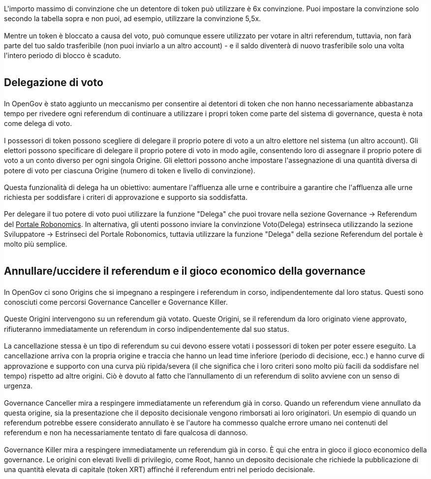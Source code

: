 
L'importo massimo di convinzione che un detentore di token può utilizzare è 6x convinzione. Puoi impostare la convinzione solo secondo la tabella sopra e non puoi, ad esempio, utilizzare la convinzione 5,5x.

Mentre un token è bloccato a causa del voto, può comunque essere utilizzato per votare in altri referendum, tuttavia, non farà parte del tuo saldo trasferibile (non puoi inviarlo a un altro account) - e il saldo diventerà di nuovo trasferibile solo una volta l'intero periodo di blocco è scaduto.

## Delegazione di voto

In OpenGov è stato aggiunto un meccanismo per consentire ai detentori di token che non hanno necessariamente abbastanza tempo per rivedere ogni referendum di continuare a utilizzare i propri token come parte del sistema di governance, questa è nota come delega di voto.

I possessori di token possono scegliere di delegare il proprio potere di voto a un altro elettore nel sistema (un altro account). Gli elettori possono specificare di delegare il proprio potere di voto in modo agile, consentendo loro di assegnare il proprio potere di voto a un conto diverso per ogni singola Origine. Gli elettori possono anche impostare l'assegnazione di una quantità diversa di potere di voto per ciascuna Origine (numero di token e livello di convinzione).

Questa funzionalità di delega ha un obiettivo: aumentare l'affluenza alle urne e contribuire a garantire che l'affluenza alle urne richiesta per soddisfare i criteri di approvazione e supporto sia soddisfatta.

Per delegare il tuo potere di voto puoi utilizzare la funzione "Delega" che puoi trovare nella sezione Governance -> Referendum del [Portale Robonomics](https://polkadot.js.org/apps/?rpc=wss%3A%2F%2Fkusama.rpc.robonomics.network%2F#/explorer). In alternativa, gli utenti possono inviare la convinzione Voto(Delega) estrinseca utilizzando la sezione Sviluppatore -> Estrinseci del Portale Robonomics, tuttavia utilizzare la funzione "Delega" della sezione Referendum del portale è molto più semplice.

## Annullare/uccidere il referendum e il gioco economico della governance

In OpenGov ci sono Origins che si impegnano a respingere i referendum in corso, indipendentemente dal loro status. Questi sono conosciuti come percorsi Governance Canceller e Governance Killer.

Queste Origini intervengono su un referendum già votato. Queste Origini, se il referendum da loro originato viene approvato, rifiuteranno immediatamente un referendum in corso indipendentemente dal suo status.

La cancellazione stessa è un tipo di referendum su cui devono essere votati i possessori di token per poter essere eseguito. La cancellazione arriva con la propria origine e traccia che hanno un lead time inferiore (periodo di decisione, ecc.) e hanno curve di approvazione e supporto con una curva più ripida/severa (il che significa che i loro criteri sono molto più facili da soddisfare nel tempo) rispetto ad altre origini. Ciò è dovuto al fatto che l’annullamento di un referendum di solito avviene con un senso di urgenza.

Governance Canceller mira a respingere immediatamente un referendum già in corso. Quando un referendum viene annullato da questa origine, sia la presentazione che il deposito decisionale vengono rimborsati ai loro originatori. Un esempio di quando un referendum potrebbe essere considerato annullato è se l'autore ha commesso qualche errore umano nei contenuti del referendum e non ha necessariamente tentato di fare qualcosa di dannoso.

Governance Killer mira a respingere immediatamente un referendum già in corso. È qui che entra in gioco il gioco economico della governance. Le origini con elevati livelli di privilegio, come Root, hanno un deposito decisionale che richiede la pubblicazione di una quantità elevata di capitale (token XRT) affinché il referendum entri nel periodo decisionale.
